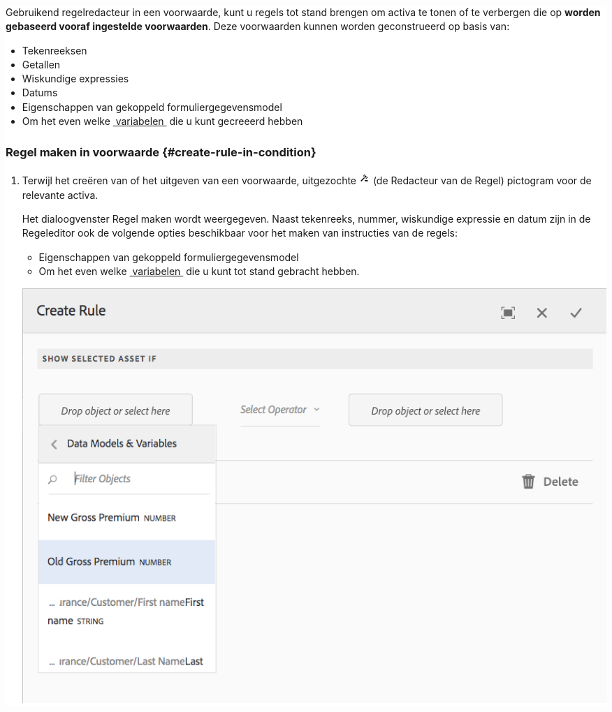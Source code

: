Gebruikend regelredacteur in een voorwaarde, kunt u regels tot stand brengen om activa te tonen of te verbergen die op **worden gebaseerd vooraf ingestelde voorwaarden**. Deze voorwaarden kunnen worden geconstrueerd op basis van:

* Tekenreeksen
* Getallen
* Wiskundige expressies
* Datums
* Eigenschappen van gekoppeld formuliergegevensmodel
* Om het even welke [&#x200B; variabelen &#x200B;](#variables) die u kunt gecreeerd hebben

### Regel maken in voorwaarde {#create-rule-in-condition}

1. Terwijl het creëren van of het uitgeven van een voorwaarde, uitgezochte ![&#x200B; ruleeditoricon &#x200B;](assets/ruleeditoricon.png) (de Redacteur van de Regel) pictogram voor de relevante activa.

   Het dialoogvenster Regel maken wordt weergegeven. Naast tekenreeks, nummer, wiskundige expressie en datum zijn in de Regeleditor ook de volgende opties beschikbaar voor het maken van instructies van de regels:

   * Eigenschappen van gekoppeld formuliergegevensmodel
   * Om het even welke [&#x200B; variabelen &#x200B;](#variables) die u kunt tot stand gebracht hebben.

   ![&#x200B; createruledialog &#x200B;](assets/createruledialog.png)
